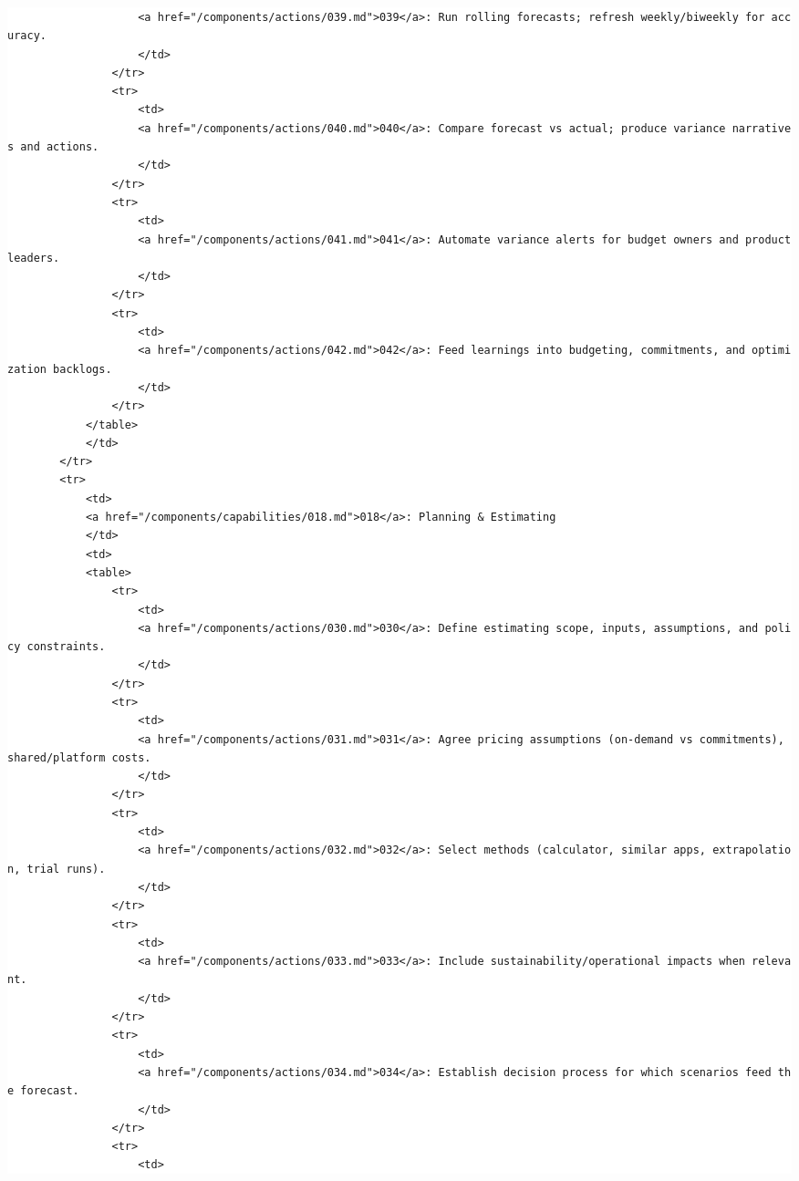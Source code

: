                         <a href="/components/actions/039.md">039</a>: Run rolling forecasts; refresh weekly/biweekly for accuracy.
                        </td>
                    </tr>
                    <tr>
                        <td>
                        <a href="/components/actions/040.md">040</a>: Compare forecast vs actual; produce variance narratives and actions.
                        </td>
                    </tr>
                    <tr>
                        <td>
                        <a href="/components/actions/041.md">041</a>: Automate variance alerts for budget owners and product leaders.
                        </td>
                    </tr>
                    <tr>
                        <td>
                        <a href="/components/actions/042.md">042</a>: Feed learnings into budgeting, commitments, and optimization backlogs.
                        </td>
                    </tr>
                </table>
                </td>
            </tr>
            <tr>
                <td>
                <a href="/components/capabilities/018.md">018</a>: Planning & Estimating
                </td>
                <td>
                <table>
                    <tr>
                        <td>
                        <a href="/components/actions/030.md">030</a>: Define estimating scope, inputs, assumptions, and policy constraints.
                        </td>
                    </tr>
                    <tr>
                        <td>
                        <a href="/components/actions/031.md">031</a>: Agree pricing assumptions (on-demand vs commitments), shared/platform costs.
                        </td>
                    </tr>
                    <tr>
                        <td>
                        <a href="/components/actions/032.md">032</a>: Select methods (calculator, similar apps, extrapolation, trial runs).
                        </td>
                    </tr>
                    <tr>
                        <td>
                        <a href="/components/actions/033.md">033</a>: Include sustainability/operational impacts when relevant.
                        </td>
                    </tr>
                    <tr>
                        <td>
                        <a href="/components/actions/034.md">034</a>: Establish decision process for which scenarios feed the forecast.
                        </td>
                    </tr>
                    <tr>
                        <td>